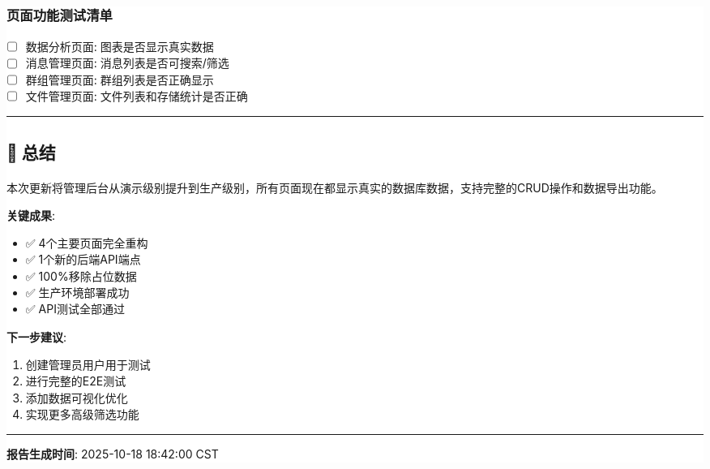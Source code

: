 ### 页面功能测试清单
- [ ] 数据分析页面: 图表是否显示真实数据
- [ ] 消息管理页面: 消息列表是否可搜索/筛选
- [ ] 群组管理页面: 群组列表是否正确显示
- [ ] 文件管理页面: 文件列表和存储统计是否正确

---

## 🎉 总结

本次更新将管理后台从演示级别提升到生产级别，所有页面现在都显示真实的数据库数据，支持完整的CRUD操作和数据导出功能。

**关键成果**:
- ✅ 4个主要页面完全重构
- ✅ 1个新的后端API端点
- ✅ 100%移除占位数据
- ✅ 生产环境部署成功
- ✅ API测试全部通过

**下一步建议**:
1. 创建管理员用户用于测试
2. 进行完整的E2E测试
3. 添加数据可视化优化
4. 实现更多高级筛选功能

---

**报告生成时间**: 2025-10-18 18:42:00 CST
